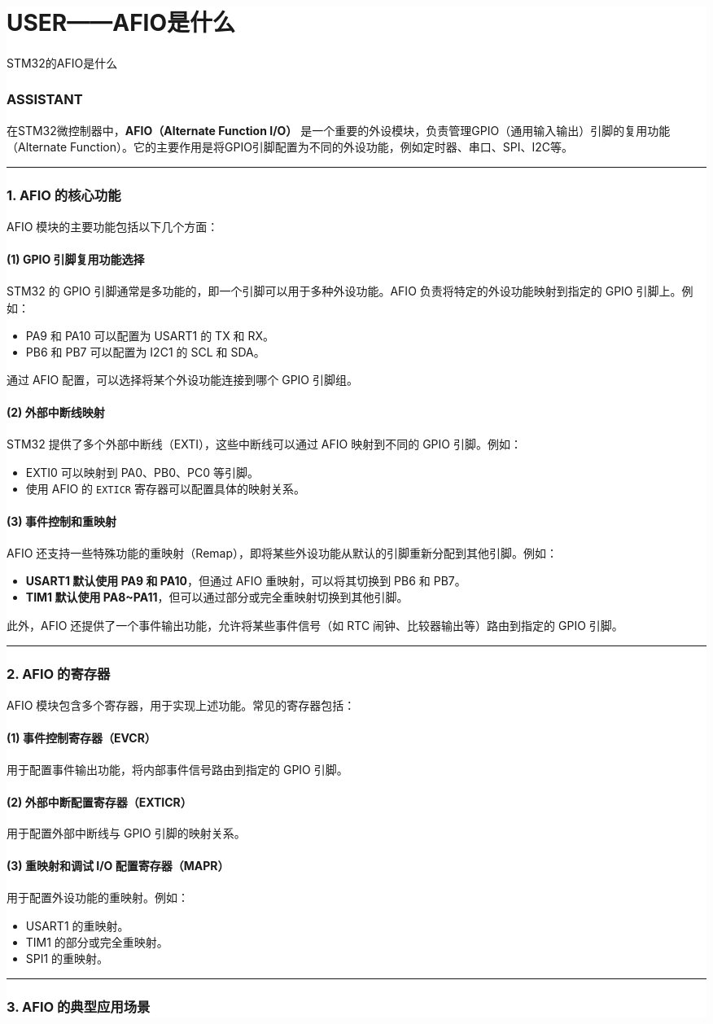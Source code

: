 # USER——AFIO是什么
STM32的AFIO是什么

### ASSISTANT
在STM32微控制器中，**AFIO（Alternate Function I/O）** 是一个重要的外设模块，负责管理GPIO（通用输入输出）引脚的复用功能（Alternate Function）。它的主要作用是将GPIO引脚配置为不同的外设功能，例如定时器、串口、SPI、I2C等。

---

### 1. **AFIO 的核心功能**
AFIO 模块的主要功能包括以下几个方面：

#### (1) **GPIO 引脚复用功能选择**
STM32 的 GPIO 引脚通常是多功能的，即一个引脚可以用于多种外设功能。AFIO 负责将特定的外设功能映射到指定的 GPIO 引脚上。例如：
- PA9 和 PA10 可以配置为 USART1 的 TX 和 RX。
- PB6 和 PB7 可以配置为 I2C1 的 SCL 和 SDA。

通过 AFIO 配置，可以选择将某个外设功能连接到哪个 GPIO 引脚组。

#### (2) **外部中断线映射**
STM32 提供了多个外部中断线（EXTI），这些中断线可以通过 AFIO 映射到不同的 GPIO 引脚。例如：
- EXTI0 可以映射到 PA0、PB0、PC0 等引脚。
- 使用 AFIO 的 `EXTICR` 寄存器可以配置具体的映射关系。

#### (3) **事件控制和重映射**
AFIO 还支持一些特殊功能的重映射（Remap），即将某些外设功能从默认的引脚重新分配到其他引脚。例如：
- **USART1 默认使用 PA9 和 PA10**，但通过 AFIO 重映射，可以将其切换到 PB6 和 PB7。
- **TIM1 默认使用 PA8~PA11**，但可以通过部分或完全重映射切换到其他引脚。

此外，AFIO 还提供了一个事件输出功能，允许将某些事件信号（如 RTC 闹钟、比较器输出等）路由到指定的 GPIO 引脚。

---

### 2. **AFIO 的寄存器**
AFIO 模块包含多个寄存器，用于实现上述功能。常见的寄存器包括：

#### (1) **事件控制寄存器（EVCR）**
用于配置事件输出功能，将内部事件信号路由到指定的 GPIO 引脚。

#### (2) **外部中断配置寄存器（EXTICR）**
用于配置外部中断线与 GPIO 引脚的映射关系。

#### (3) **重映射和调试 I/O 配置寄存器（MAPR）**
用于配置外设功能的重映射。例如：
- USART1 的重映射。
- TIM1 的部分或完全重映射。
- SPI1 的重映射。

---

### 3. **AFIO 的典型应用场景**
